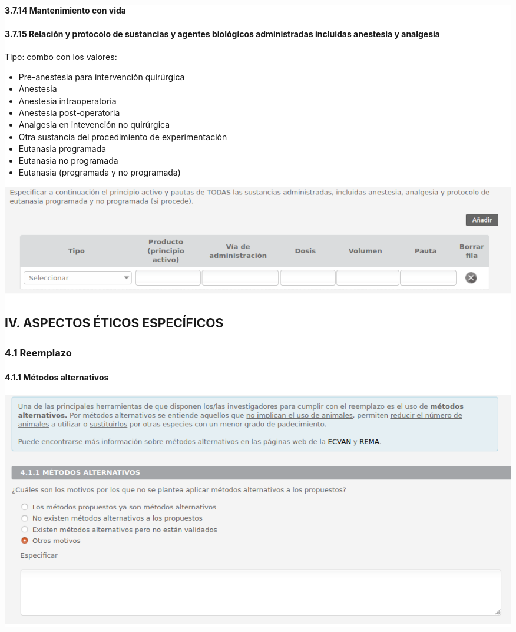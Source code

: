 #### 3\.7.14 Mantenimiento con vida

#### 

#### 3\.7.15 Relación y protocolo de sustancias y agentes biológicos administradas incluidas anestesia y analgesia

Tipo: combo con los valores:

* Pre\-anestesia para intervención quirúrgica
* Anestesia
* Anestesia intraoperatoria
* Anestesia post\-operatoria
* Analgesia en intevención no quirúrgica
* Otra sustancia del procedimiento de experimentación
* Eutanasia programada
* Eutanasia no programada
* Eutanasia (programada y no programada)

![](/attachments/597853154/597861923.png)

## IV. ASPECTOS ÉTICOS ESPECÍFICOS

### 4\.1 Reemplazo

#### 4\.1\.1 Métodos alternativos

![](/attachments/597853154/597861965.png)
